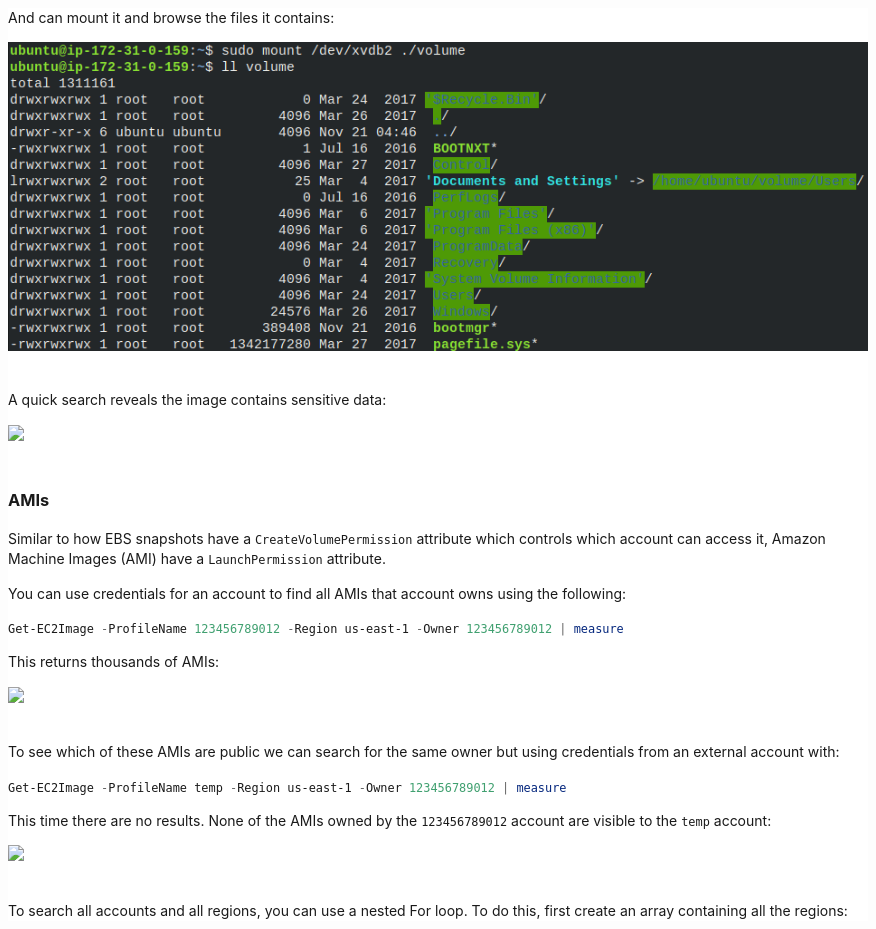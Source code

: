 And can mount it and browse the files it contains:

![](images/Hardening%20AWS%20Environments%20Using%20External%20Accounts/image061.png)<br><br>

A quick search reveals the image contains sensitive data:

![](images/Hardening%20AWS%20Environments%20Using%20External%20Accounts/image062.png)<br><br>


### AMIs

Similar to how EBS snapshots have a `CreateVolumePermission` attribute which controls which account can access it, Amazon Machine Images (AMI) have a `LaunchPermission` attribute.

You can use credentials for an account to find all AMIs that account owns using the following:

```powershell
Get-EC2Image -ProfileName 123456789012 -Region us-east-1 -Owner 123456789012 | measure
```

This returns thousands of AMIs:

![](images/Hardening%20AWS%20Environments%20Using%20External%20Accounts/image065.png)<br><br>

To see which of these AMIs are public we can search for the same owner but using credentials from an external account with:


```powershell
Get-EC2Image -ProfileName temp -Region us-east-1 -Owner 123456789012 | measure
```

This time there are no results. None of the AMIs owned by the `123456789012` account are visible to the `temp` account:

![](images/Hardening%20AWS%20Environments%20Using%20External%20Accounts/image066.png)<br><br>


To search all accounts and all regions, you can use a nested For loop.  To do this, first create an array containing all the regions:
